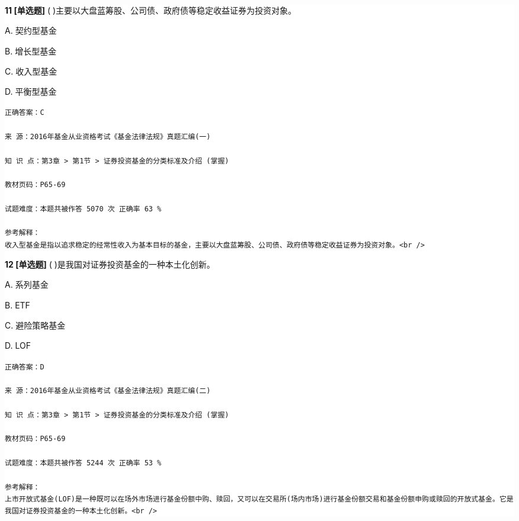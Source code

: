 ```
```


**11 [单选题]** 
( )主要以大盘蓝筹股、公司债、政府债等稳定收益证券为投资对象。

A. 契约型基金

B. 增长型基金

C. 收入型基金

D. 平衡型基金

```
正确答案：C

来 源：2016年基金从业资格考试《基金法律法规》真题汇编(一)

知 识 点：第3章 > 第1节 > 证券投资基金的分类标准及介绍 (掌握)

教材页码：P65-69

试题难度：本题共被作答 5070 次 正确率 63 %

参考解释：
收入型基金是指以追求稳定的经常性收入为基本目标的基金，主要以大盘蓝筹股、公司债、政府债等稳定收益证券为投资对象。<br />

```


**12 [单选题]** 
( )是我国对证券投资基金的一种本土化创新。

A. 系列基金

B. ETF

C. 避险策略基金

D. LOF

```
正确答案：D

来 源：2016年基金从业资格考试《基金法律法规》真题汇编(二)

知 识 点：第3章 > 第1节 > 证券投资基金的分类标准及介绍 (掌握)

教材页码：P65-69

试题难度：本题共被作答 5244 次 正确率 53 %

参考解释：
上市开放式基金(LOF)是一种既可以在场外市场进行基金份额中购、赎回，又可以在交易所(场内市场)进行基金份额交易和基金份额申购或赎回的开放式基金。它是我国对证券投资基金的一种本土化创新。<br />

```
